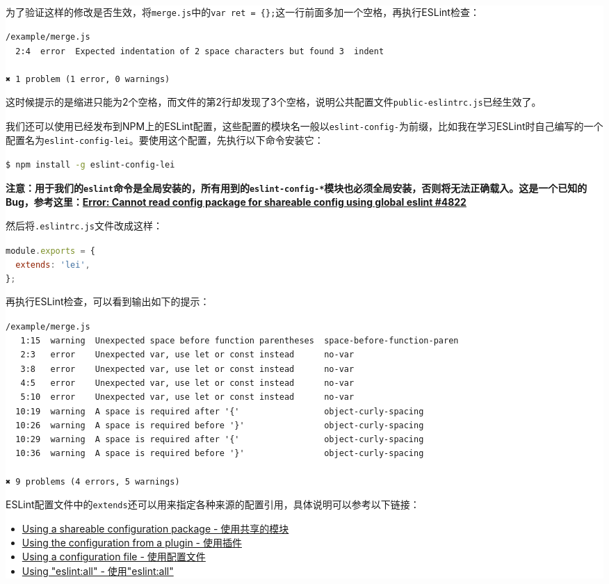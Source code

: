 为了验证这样的修改是否生效，将`merge.js`中的`var ret = {};`这一行前面多加一个空格，再执行ESLint检查：

```
/example/merge.js
  2:4  error  Expected indentation of 2 space characters but found 3  indent

✖ 1 problem (1 error, 0 warnings)
```

这时候提示的是缩进只能为2个空格，而文件的第2行却发现了3个空格，说明公共配置文件`public-eslintrc.js`已经生效了。

我们还可以使用已经发布到NPM上的ESLint配置，这些配置的模块名一般以`eslint-config-`为前缀，比如我在学习ESLint时自己编写的一个配置名为`eslint-config-lei`。要使用这个配置，先执行以下命令安装它：

```bash
$ npm install -g eslint-config-lei
```

**注意：用于我们的`eslint`命令是全局安装的，所有用到的`eslint-config-*`模块也必须全局安装，否则将无法正确载入。这是一个已知的Bug，参考这里：[Error: Cannot read config package for shareable config using global eslint #4822](https://github.com/eslint/eslint/issues/4822#issuecomment-167600953)**

然后将`.eslintrc.js`文件改成这样：

```javascript
module.exports = {
  extends: 'lei',
};
```

再执行ESLint检查，可以看到输出如下的提示：

```
/example/merge.js
   1:15  warning  Unexpected space before function parentheses  space-before-function-paren
   2:3   error    Unexpected var, use let or const instead      no-var
   3:8   error    Unexpected var, use let or const instead      no-var
   4:5   error    Unexpected var, use let or const instead      no-var
   5:10  error    Unexpected var, use let or const instead      no-var
  10:19  warning  A space is required after '{'                 object-curly-spacing
  10:26  warning  A space is required before '}'                object-curly-spacing
  10:29  warning  A space is required after '{'                 object-curly-spacing
  10:36  warning  A space is required before '}'                object-curly-spacing

✖ 9 problems (4 errors, 5 warnings)
```

ESLint配置文件中的`extends`还可以用来指定各种来源的配置引用，具体说明可以参考以下链接：

+ [Using a shareable configuration package - 使用共享的模块](http://eslint.cn/docs/user-guide/configuring#using-a-shareable-configuration-package)
+ [Using the configuration from a plugin - 使用插件](http://eslint.cn/docs/user-guide/configuring#using-the-configuration-from-a-plugin)
+ [Using a configuration file - 使用配置文件](http://eslint.cn/docs/user-guide/configuring#using-a-configuration-file)
+ [Using "eslint:all" - 使用"eslint:all"](http://eslint.cn/docs/user-guide/configuring#using-eslintall)

